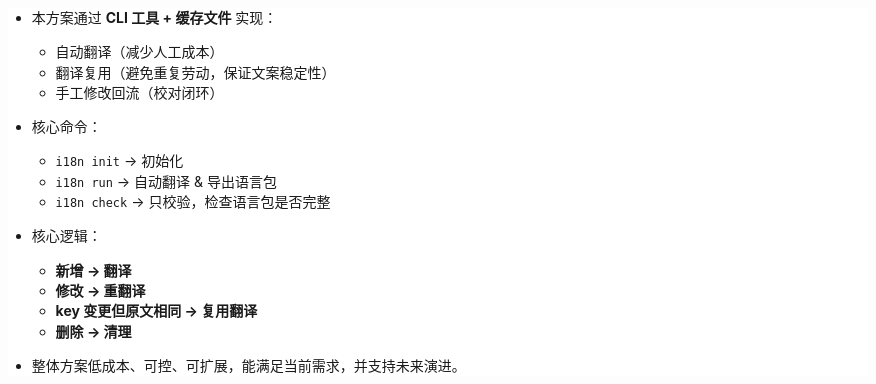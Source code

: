 - 本方案通过 **CLI 工具 + 缓存文件** 实现：
  - 自动翻译（减少人工成本）
  - 翻译复用（避免重复劳动，保证文案稳定性）
  - 手工修改回流（校对闭环）

- 核心命令：
  - `i18n init` → 初始化
  - `i18n run` → 自动翻译 & 导出语言包
  - `i18n check` → 只校验，检查语言包是否完整

- 核心逻辑：
  - **新增 → 翻译**
  - **修改 → 重翻译**
  - **key 变更但原文相同 → 复用翻译**
  - **删除 → 清理**

- 整体方案低成本、可控、可扩展，能满足当前需求，并支持未来演进。
